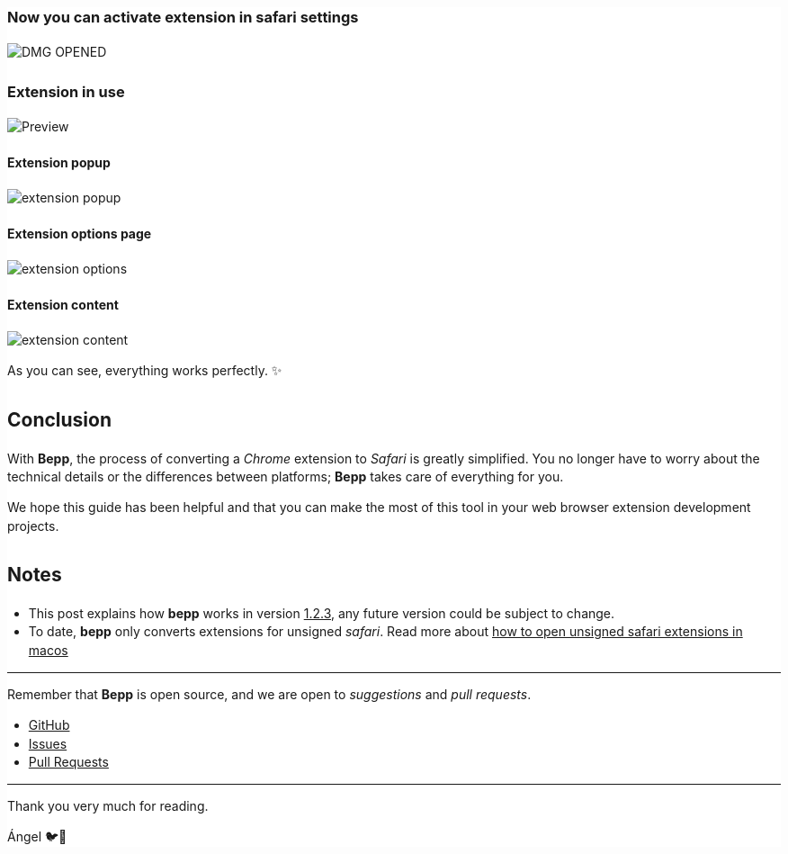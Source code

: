### Now you can activate extension in safari settings

![DMG OPENED](/super8-safari-extension--safari-settings-activate.png)

### Extension in use

![Preview](/super8-safari-extension--extension-preview.gif)

#### Extension popup

![extension popup](/super8-safari-extension--extension-popup.png)

#### Extension options page

![extension options](/super8-safari-extension--extension-options.png)

#### Extension content

![extension content](/super8-safari-extension--extension-content.png)

As you can see, everything works perfectly. ✨

## Conclusion

With **Bepp**, the process of converting a _Chrome_ extension to _Safari_ is greatly simplified. You no longer have to worry about the technical details or the differences between platforms; **Bepp** takes care of everything for you.

We hope this guide has been helpful and that you can make the most of this tool in your web browser extension development projects.

## Notes

- This post explains how **bepp** works in version [1.2.3](https://www.npmjs.com/package/@bepp/bepp/v/1.2.3), any future version could be subject to change.
- To date, **bepp** only converts extensions for unsigned _safari_. Read more about [how to open unsigned safari extensions in macos](./how-to-open-unsigned-safari-extensions.md)

---

Remember that **Bepp** is open source, and we are open to _suggestions_ and _pull requests_.

- [GitHub](https://github.com/pigeonposse/bepp)
- [Issues](https://github.com/pigeonposse/bepp/issues)
- [Pull Requests](https://github.com/pigeonposse/bepp/pulls)

---

Thank you very much for reading.

Ángel 🐦🌈
